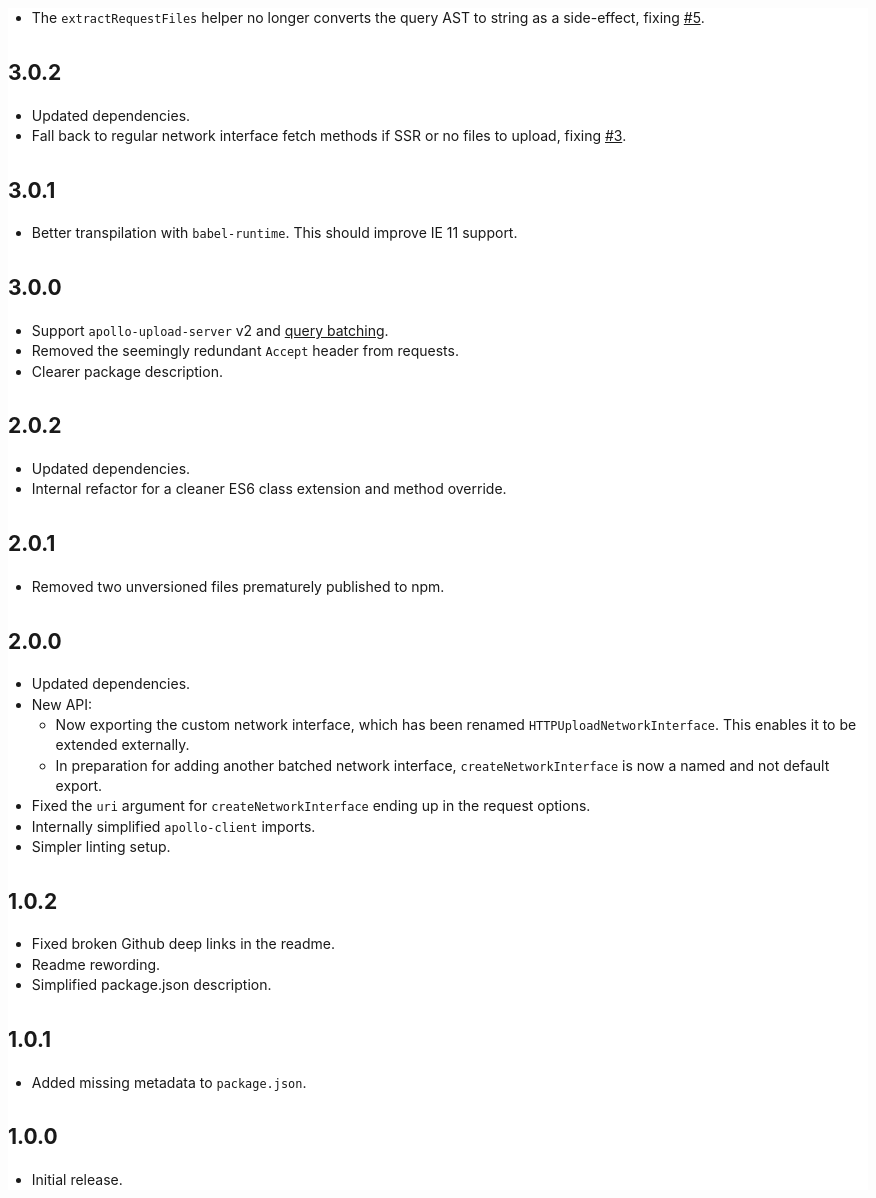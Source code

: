 - The `extractRequestFiles` helper no longer converts the query AST to string as a side-effect, fixing [#5](https://github.com/jaydenseric/apollo-upload-client/issues/5).

## 3.0.2

- Updated dependencies.
- Fall back to regular network interface fetch methods if SSR or no files to upload, fixing [#3](https://github.com/jaydenseric/apollo-upload-client/issues/3).

## 3.0.1

- Better transpilation with `babel-runtime`. This should improve IE 11 support.

## 3.0.0

- Support `apollo-upload-server` v2 and [query batching](https://apollographql.com/docs/apollo-server/requests/#batching).
- Removed the seemingly redundant `Accept` header from requests.
- Clearer package description.

## 2.0.2

- Updated dependencies.
- Internal refactor for a cleaner ES6 class extension and method override.

## 2.0.1

- Removed two unversioned files prematurely published to npm.

## 2.0.0

- Updated dependencies.
- New API:
  - Now exporting the custom network interface, which has been renamed `HTTPUploadNetworkInterface`. This enables it to be extended externally.
  - In preparation for adding another batched network interface, `createNetworkInterface` is now a named and not default export.
- Fixed the `uri` argument for `createNetworkInterface` ending up in the request options.
- Internally simplified `apollo-client` imports.
- Simpler linting setup.

## 1.0.2

- Fixed broken Github deep links in the readme.
- Readme rewording.
- Simplified package.json description.

## 1.0.1

- Added missing metadata to `package.json`.

## 1.0.0

- Initial release.
